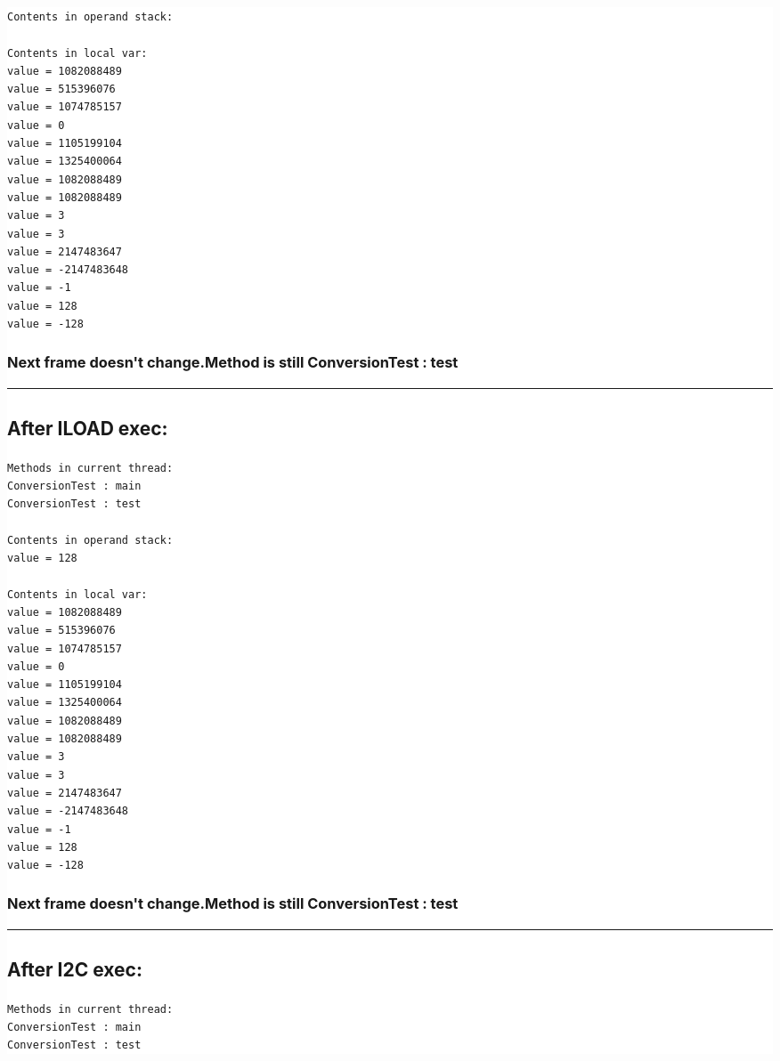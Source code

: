     Contents in operand stack:
    
    Contents in local var:
    value = 1082088489
    value = 515396076
    value = 1074785157
    value = 0
    value = 1105199104
    value = 1325400064
    value = 1082088489
    value = 1082088489
    value = 3
    value = 3
    value = 2147483647
    value = -2147483648
    value = -1
    value = 128
    value = -128

### Next frame doesn't change.Method is still ConversionTest : test
----------------------------------------------------------------------
## After ILOAD exec:
    Methods in current thread:
    ConversionTest : main
    ConversionTest : test
    
    Contents in operand stack:
    value = 128
    
    Contents in local var:
    value = 1082088489
    value = 515396076
    value = 1074785157
    value = 0
    value = 1105199104
    value = 1325400064
    value = 1082088489
    value = 1082088489
    value = 3
    value = 3
    value = 2147483647
    value = -2147483648
    value = -1
    value = 128
    value = -128

### Next frame doesn't change.Method is still ConversionTest : test
----------------------------------------------------------------------
## After I2C exec:
    Methods in current thread:
    ConversionTest : main
    ConversionTest : test
    
